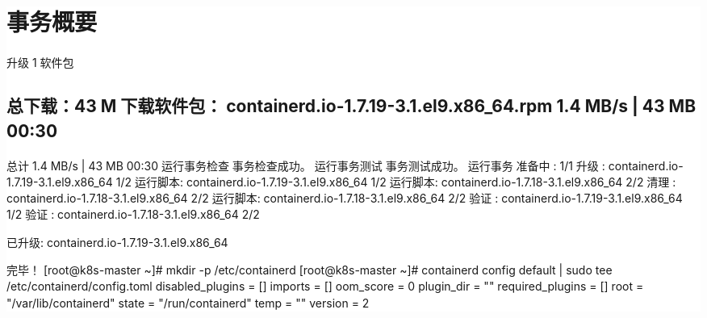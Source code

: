 事务概要
==============================================================================================================================================================================================================
升级  1 软件包

总下载：43 M
下载软件包：
containerd.io-1.7.19-3.1.el9.x86_64.rpm                                                                                                                                       1.4 MB/s |  43 MB     00:30
--------------------------------------------------------------------------------------------------------------------------------------------------------------------------------------------------------------
总计                                                                                                                                                                          1.4 MB/s |  43 MB     00:30
运行事务检查
事务检查成功。
运行事务测试
事务测试成功。
运行事务
  准备中  :                                                                                                                                                                                               1/1
  升级    : containerd.io-1.7.19-3.1.el9.x86_64                                                                                                                                                           1/2
  运行脚本: containerd.io-1.7.19-3.1.el9.x86_64                                                                                                                                                           1/2
  运行脚本: containerd.io-1.7.18-3.1.el9.x86_64                                                                                                                                                           2/2
  清理    : containerd.io-1.7.18-3.1.el9.x86_64                                                                                                                                                           2/2
  运行脚本: containerd.io-1.7.18-3.1.el9.x86_64                                                                                                                                                           2/2
  验证    : containerd.io-1.7.19-3.1.el9.x86_64                                                                                                                                                           1/2
  验证    : containerd.io-1.7.18-3.1.el9.x86_64                                                                                                                                                           2/2

已升级:
  containerd.io-1.7.19-3.1.el9.x86_64

完毕！
[root@k8s-master ~]# mkdir -p /etc/containerd
[root@k8s-master ~]# containerd config default | sudo tee /etc/containerd/config.toml
disabled_plugins = []
imports = []
oom_score = 0
plugin_dir = ""
required_plugins = []
root = "/var/lib/containerd"
state = "/run/containerd"
temp = ""
version = 2
